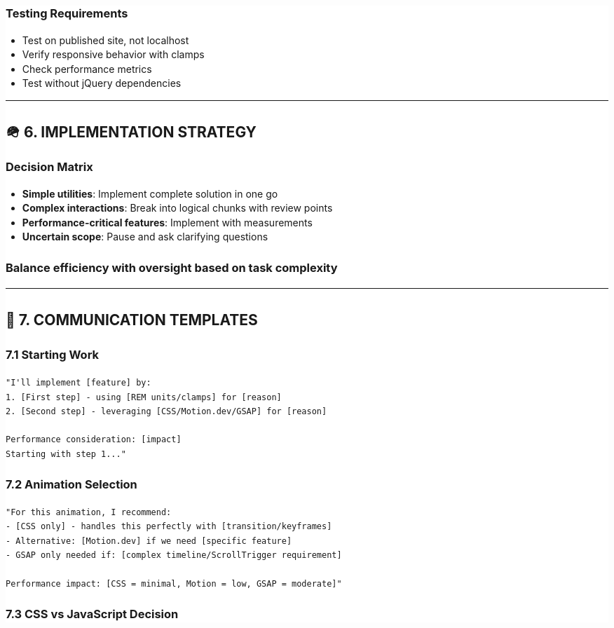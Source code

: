 ### Testing Requirements

- Test on published site, not localhost
- Verify responsive behavior with clamps
- Check performance metrics
- Test without jQuery dependencies

---

## 🪖 6. IMPLEMENTATION STRATEGY

### Decision Matrix

- **Simple utilities**: Implement complete solution in one go
- **Complex interactions**: Break into logical chunks with review points
- **Performance-critical features**: Implement with measurements
- **Uncertain scope**: Pause and ask clarifying questions

### Balance efficiency with oversight based on task complexity

---

## 💬 7. COMMUNICATION TEMPLATES

### 7.1 Starting Work

```
"I'll implement [feature] by:
1. [First step] - using [REM units/clamps] for [reason]
2. [Second step] - leveraging [CSS/Motion.dev/GSAP] for [reason]

Performance consideration: [impact]
Starting with step 1..."

```

### 7.2 Animation Selection

```
"For this animation, I recommend:
- [CSS only] - handles this perfectly with [transition/keyframes]
- Alternative: [Motion.dev] if we need [specific feature]
- GSAP only needed if: [complex timeline/ScrollTrigger requirement]

Performance impact: [CSS = minimal, Motion = low, GSAP = moderate]"

```

### 7.3 CSS vs JavaScript Decision
